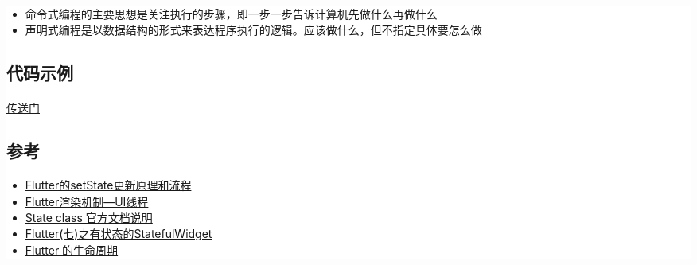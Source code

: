 - 命令式编程的主要思想是关注执行的步骤，即一步一步告诉计算机先做什么再做什么
- 声明式编程是以数据结构的形式来表达程序执行的逻辑。应该做什么，但不指定具体要怎么做

## 代码示例
[传送门](https://github.com/zeqinjie/flutter_review)


## 参考

- [Flutter的setState更新原理和流程](https://zhuanlan.zhihu.com/p/271803637)
- [Flutter渲染机制—UI线程](http://gityuan.com/2019/06/15/flutter_ui_draw/)
- [State class 官方文档说明](https://api.flutter.dev/flutter/widgets/State-class.html)
- [Flutter(七)之有状态的StatefulWidget](https://juejin.cn/post/6844903951058354190)
- [Flutter 的生命周期](https://juejin.cn/post/6844903874617147399)



